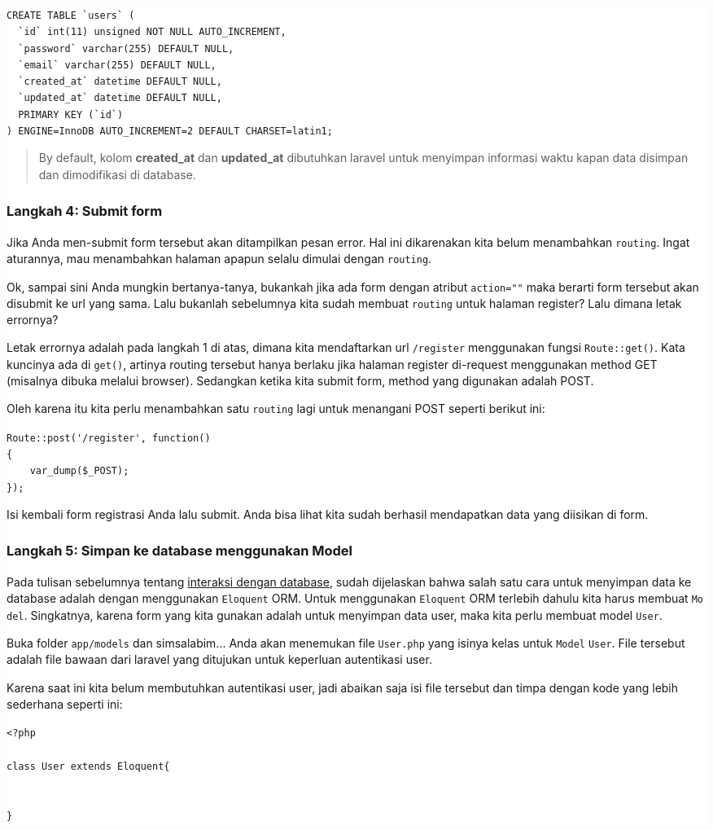     CREATE TABLE `users` (
      `id` int(11) unsigned NOT NULL AUTO_INCREMENT,
      `password` varchar(255) DEFAULT NULL,
      `email` varchar(255) DEFAULT NULL,
      `created_at` datetime DEFAULT NULL,
      `updated_at` datetime DEFAULT NULL,
      PRIMARY KEY (`id`)
    ) ENGINE=InnoDB AUTO_INCREMENT=2 DEFAULT CHARSET=latin1;

> By default, kolom **created_at** dan **updated_at** dibutuhkan laravel untuk menyimpan informasi waktu kapan data disimpan dan dimodifikasi di database.

### Langkah 4: Submit form
Jika Anda men-submit form tersebut akan ditampilkan pesan error. Hal ini dikarenakan kita belum menambahkan `routing`. Ingat aturannya, mau menambahkan halaman apapun selalu dimulai dengan `routing`.

Ok, sampai sini Anda mungkin bertanya-tanya, bukankah jika ada form dengan atribut `action=""` maka berarti form tersebut akan disubmit ke url yang sama. Lalu bukanlah sebelumnya kita sudah membuat `routing` untuk halaman register? Lalu dimana letak errornya?

Letak errornya adalah pada langkah 1 di atas, dimana kita mendaftarkan url `/register` menggunakan fungsi `Route::get()`. Kata kuncinya ada di `get()`, artinya routing tersebut hanya berlaku jika halaman register di-request menggunakan method GET (misalnya dibuka melalui browser). Sedangkan ketika kita submit form, method yang digunakan adalah POST.

Oleh karena itu kita perlu menambahkan satu `routing` lagi untuk menangani POST seperti berikut ini:

    Route::post('/register', function()
    {
        var_dump($_POST);
    });

Isi kembali form registrasi Anda lalu submit. Anda bisa lihat kita sudah berhasil mendapatkan data yang diisikan di form.

### Langkah 5: Simpan ke database menggunakan Model
Pada tulisan sebelumnya tentang [interaksi dengan database](http://id-laravel.com/post/interaksi-dengan-database), sudah dijelaskan bahwa salah satu cara untuk menyimpan data ke database adalah dengan menggunakan `Eloquent` ORM. Untuk menggunakan `Eloquent` ORM terlebih dahulu kita harus membuat `Model`. Singkatnya, karena form yang kita gunakan adalah untuk menyimpan data user, maka kita perlu membuat model `User`.

Buka folder `app/models` dan simsalabim... Anda akan menemukan file `User.php` yang isinya kelas untuk `Model` `User`. File tersebut adalah file bawaan dari laravel yang ditujukan untuk keperluan autentikasi user.

Karena saat ini kita belum membutuhkan autentikasi user, jadi abaikan saja isi file tersebut dan timpa dengan kode yang lebih sederhana seperti ini:

    <?php

    class User extends Eloquent{


    }
